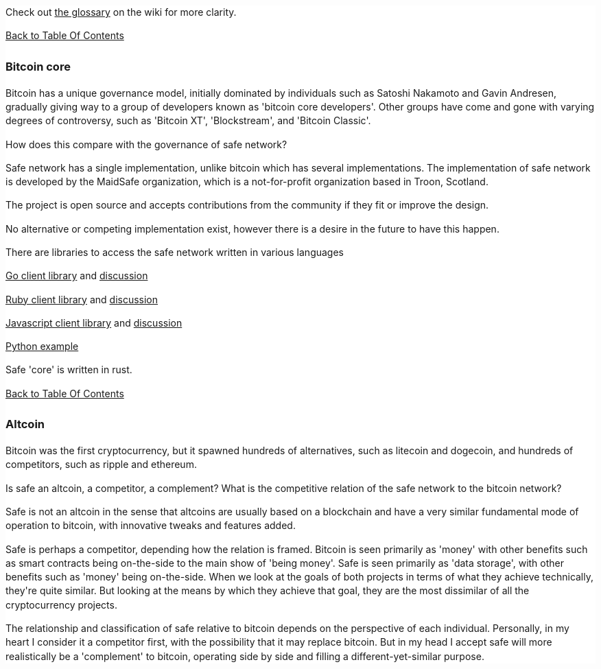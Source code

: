 Check out [the glossary](https://safenetwork.wiki/en/Glossary) on the wiki for more clarity.

[Back to Table Of Contents](#transaction-inputs-and-outputs_toc)

### Bitcoin core

Bitcoin has a unique governance model, initially dominated by individuals such as Satoshi Nakamoto and Gavin Andresen, gradually giving way to a group of developers known as 'bitcoin core developers'. Other groups have come and gone with varying degrees of controversy, such as 'Bitcoin XT', 'Blockstream', and 'Bitcoin Classic'.

How does this compare with the governance of safe network?

Safe network has a single implementation, unlike bitcoin which has several implementations. The implementation of safe network is developed by the MaidSafe organization, which is a not-for-profit organization based in Troon, Scotland.

The project is open source and accepts contributions from the community if they fit or improve the design.

No alternative or competing implementation exist, however there is a desire in the future to have this happen.

There are libraries to access the safe network written in various languages

[Go client library](https://github.com/cretz/go-safeclient/) and [discussion](https://forum.safenetwork.io/t/ann-safe-cli-go-library-and-integration-tests-alpha-release/7957)

[Ruby client library](https://github.com/loureirorg/ruby-safenet) and [discussion](https://forum.safenetwork.io/t/ruby-safenet-create-safe-apps-in-ruby/8182)

[Javascript client library](https://github.com/cretz/safeclient.js) and [discussion](https://forum.safenetwork.io/t/ann-safeclient-js-client-library/8206)

[Python example](https://forum.safenetwork.io/t/registering-with-safe-launcher-from-python/8175)

Safe 'core' is written in rust.

[Back to Table Of Contents](#bitcoin-core_toc)

### Altcoin

Bitcoin was the first cryptocurrency, but it spawned hundreds of alternatives, such as litecoin and dogecoin, and hundreds of competitors, such as ripple and ethereum.

Is safe an altcoin, a competitor, a complement? What is the competitive relation of the safe network to the bitcoin network?

Safe is not an altcoin in the sense that altcoins are usually based on a blockchain and have a very similar fundamental mode of operation to bitcoin, with innovative tweaks and features added.

Safe is perhaps a competitor, depending how the relation is framed. Bitcoin is seen primarily as 'money' with other benefits such as smart contracts being on-the-side to the main show of 'being money'. Safe is seen primarily as 'data storage', with other benefits such as 'money' being on-the-side. When we look at the goals of both projects in terms of what they achieve technically, they're quite similar. But looking at the means by which they achieve that goal, they are the most dissimilar of all the cryptocurrency projects.

The relationship and classification of safe relative to bitcoin depends on the perspective of each individual. Personally, in my heart I consider it a competitor first, with the possibility that it may replace bitcoin. But in my head I accept safe will more realistically be a 'complement' to bitcoin, operating side by side and filling a different-yet-similar purpose.
